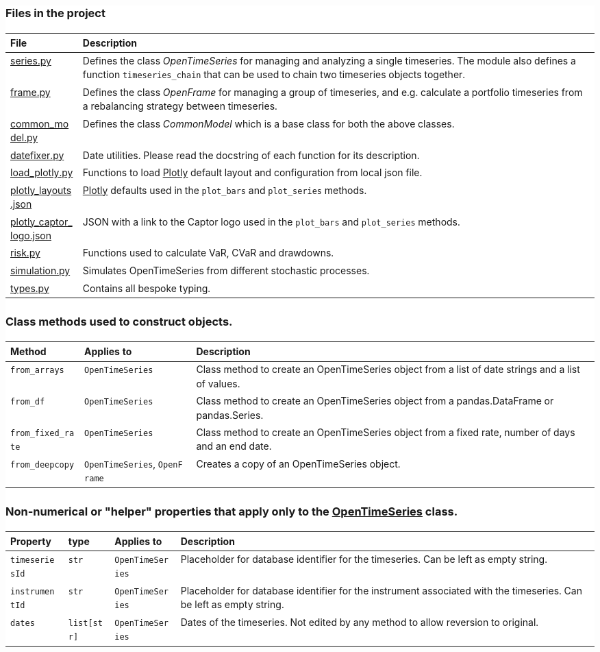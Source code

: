 ### Files in the project

| File                                                                                                             | Description                                                                                                                                                                                         |
|:-----------------------------------------------------------------------------------------------------------------|:----------------------------------------------------------------------------------------------------------------------------------------------------------------------------------------------------|
| [series.py](https://github.com/CaptorAB/OpenSeries/blob/master/openseries/series.py)                             | Defines the class _OpenTimeSeries_ for managing and analyzing a single timeseries. The module also defines a function `timeseries_chain` that can be used to chain two timeseries objects together. |
| [frame.py](https://github.com/CaptorAB/OpenSeries/blob/master/openseries/frame.py)                               | Defines the class _OpenFrame_ for managing a group of timeseries, and e.g. calculate a portfolio timeseries from a rebalancing strategy between timeseries.                                         |
| [common_model.py](https://github.com/CaptorAB/OpenSeries/blob/master/openseries/common_model.py)                 | Defines the class _CommonModel_ which is a base class for both the above classes.                                                                                                                   |
| [datefixer.py](https://github.com/CaptorAB/OpenSeries/blob/master/openseries/datefixer.py)                       | Date utilities. Please read the docstring of each function for its description.                                                                                                                     |
| [load_plotly.py](https://github.com/CaptorAB/OpenSeries/blob/master/openseries/load_plotly.py)                   | Functions to load [Plotly](https://plotly.com/python/) default layout and configuration from local json file.                                                                                       |
| [plotly_layouts.json](https://github.com/CaptorAB/OpenSeries/blob/master/openseries/plotly_layouts.json)         | [Plotly](https://plotly.com/python/) defaults used in the `plot_bars` and `plot_series` methods.                                                                                                    |
| [plotly_captor_logo.json](https://github.com/CaptorAB/OpenSeries/blob/master/openseries/plotly_captor_logo.json) | JSON with a link to the Captor logo used in the `plot_bars` and `plot_series` methods.                                                                                                              |
| [risk.py](https://github.com/CaptorAB/OpenSeries/blob/master/openseries/risk.py)                                 | Functions used to calculate VaR, CVaR and drawdowns.                                                                                                                                                |
| [simulation.py](https://github.com/CaptorAB/OpenSeries/blob/master/openseries/simulation.py)                     | Simulates OpenTimeSeries from different stochastic processes.                                                                                                                                       |
| [types.py](https://github.com/CaptorAB/OpenSeries/blob/master/openseries/types.py)                               | Contains all bespoke typing.                                                                                                                                                                        |

### Class methods used to construct objects.

| Method            | Applies to                    | Description                                                                                        |
|:------------------|:------------------------------|:---------------------------------------------------------------------------------------------------|
| `from_arrays`     | `OpenTimeSeries`              | Class method to create an OpenTimeSeries object from a list of date strings and a list of values.  |
| `from_df`         | `OpenTimeSeries`              | Class method to create an OpenTimeSeries object from a pandas.DataFrame or pandas.Series.          |
| `from_fixed_rate` | `OpenTimeSeries`              | Class method to create an OpenTimeSeries object from a fixed rate, number of days and an end date. |
| `from_deepcopy`   | `OpenTimeSeries`, `OpenFrame` | Creates a copy of an OpenTimeSeries object.                                                        |

### Non-numerical or "helper" properties that apply only to the [OpenTimeSeries](https://github.com/CaptorAB/OpenSeries/blob/master/openseries/series.py) class.

| Property       | type            | Applies to       | Description                                                                                                                                  |
|:---------------|:----------------|:-----------------|:---------------------------------------------------------------------------------------------------------------------------------------------|
| `timeseriesId` | `str`           | `OpenTimeSeries` | Placeholder for database identifier for the timeseries. Can be left as empty string.                                                         |
| `instrumentId` | `str`           | `OpenTimeSeries` | Placeholder for database identifier for the instrument associated with the timeseries. Can be left as empty string.                          |
| `dates`        | `list[str]`     | `OpenTimeSeries` | Dates of the timeseries. Not edited by any method to allow reversion to original.                                                            |